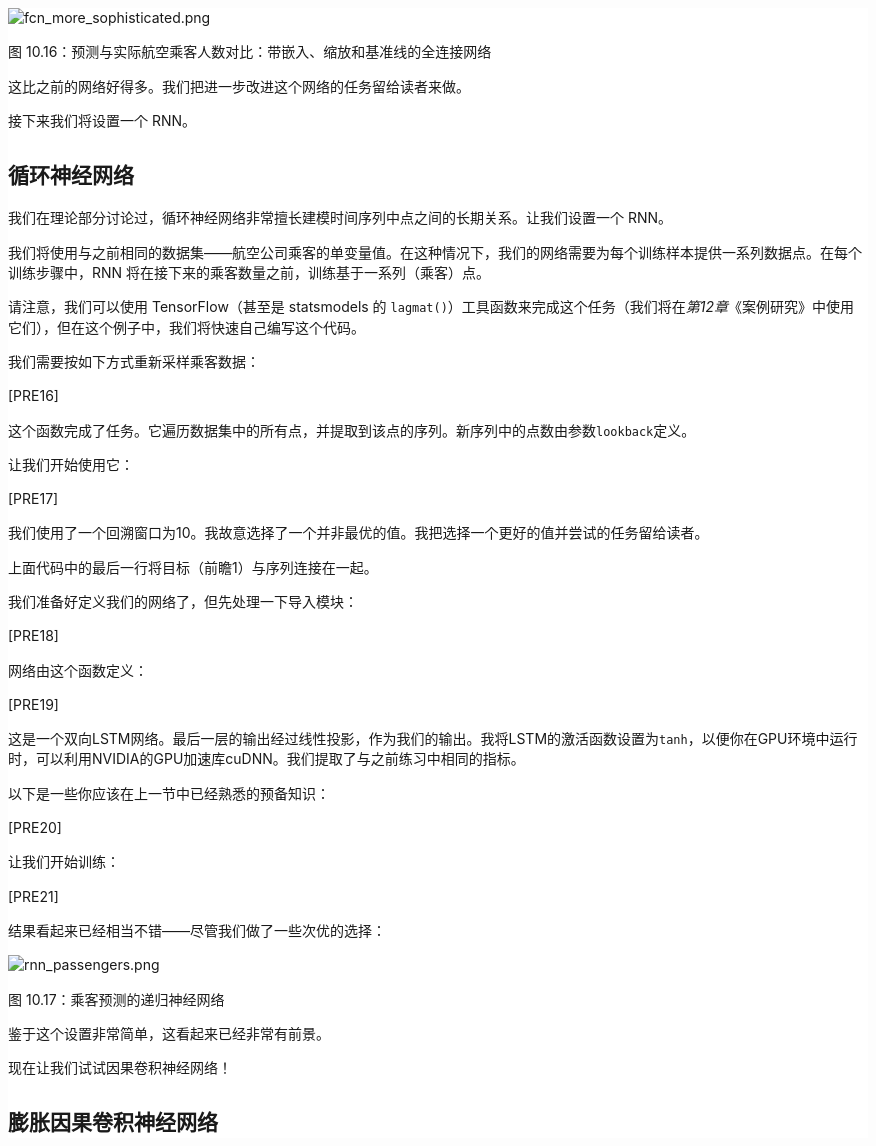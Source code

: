 ![fcn_more_sophisticated.png](img/B17577_10_15.png)

图 10.16：预测与实际航空乘客人数对比：带嵌入、缩放和基准线的全连接网络

这比之前的网络好得多。我们把进一步改进这个网络的任务留给读者来做。

接下来我们将设置一个 RNN。

## 循环神经网络

我们在理论部分讨论过，循环神经网络非常擅长建模时间序列中点之间的长期关系。让我们设置一个 RNN。

我们将使用与之前相同的数据集——航空公司乘客的单变量值。在这种情况下，我们的网络需要为每个训练样本提供一系列数据点。在每个训练步骤中，RNN 将在接下来的乘客数量之前，训练基于一系列（乘客）点。

请注意，我们可以使用 TensorFlow（甚至是 statsmodels 的 `lagmat()`）工具函数来完成这个任务（我们将在*第12章*《案例研究》中使用它们），但在这个例子中，我们将快速自己编写这个代码。

我们需要按如下方式重新采样乘客数据：

[PRE16]

这个函数完成了任务。它遍历数据集中的所有点，并提取到该点的序列。新序列中的点数由参数`lookback`定义。

让我们开始使用它：

[PRE17]

我们使用了一个回溯窗口为10。我故意选择了一个并非最优的值。我把选择一个更好的值并尝试的任务留给读者。

上面代码中的最后一行将目标（前瞻1）与序列连接在一起。

我们准备好定义我们的网络了，但先处理一下导入模块：

[PRE18]

网络由这个函数定义：

[PRE19]

这是一个双向LSTM网络。最后一层的输出经过线性投影，作为我们的输出。我将LSTM的激活函数设置为`tanh`，以便你在GPU环境中运行时，可以利用NVIDIA的GPU加速库cuDNN。我们提取了与之前练习中相同的指标。

以下是一些你应该在上一节中已经熟悉的预备知识：

[PRE20]

让我们开始训练：

[PRE21]

结果看起来已经相当不错——尽管我们做了一些次优的选择：

![rnn_passengers.png](img/B17577_10_16.png)

图 10.17：乘客预测的递归神经网络

鉴于这个设置非常简单，这看起来已经非常有前景。

现在让我们试试因果卷积神经网络！

## 膨胀因果卷积神经网络
